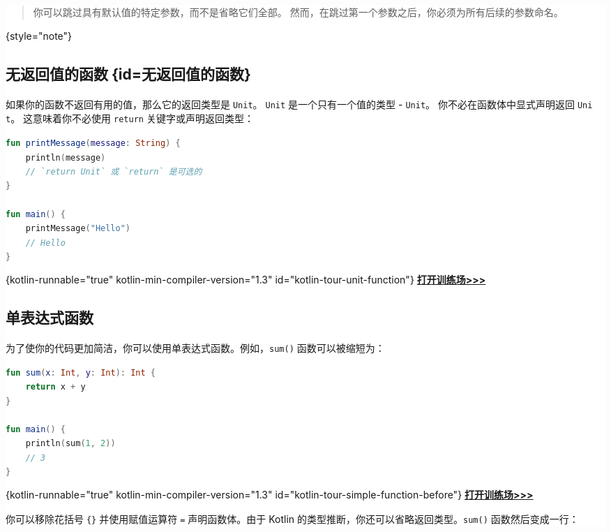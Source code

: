 
> 你可以跳过具有默认值的特定参数，而不是省略它们全部。
> 然而，在跳过第一个参数之后，你必须为所有后续的参数命名。
>
{style="note"}

## 无返回值的函数 {id=无返回值的函数}

如果你的函数不返回有用的值，那么它的返回类型是 `Unit`。
`Unit` 是一个只有一个值的类型 - `Unit`。
你不必在函数体中显式声明返回 `Unit`。
这意味着你不必使用 `return` 关键字或声明返回类型：

```kotlin
fun printMessage(message: String) {
    println(message)
    // `return Unit` 或 `return` 是可选的
}

fun main() {
    printMessage("Hello")
    // Hello
}
```
{kotlin-runnable="true" kotlin-min-compiler-version="1.3" id="kotlin-tour-unit-function"}
[**打开训练场>>>**](https://play.kotlinlang.org/editor/v1/N4Igxg9gJgpiBcIBmBXAdgAgA4CcCWaALgLIwDOZAhgOYwAUAtuVbfBgMqH5rUCUGwADqYMo3AUIAbNI2Y0YvYaNEB6FRgAGOGIRQ5MAVTR5CGjBBybtu%2FWbxlzWQnghpKk4QF9hw1JgaUBHT8QiJi3CRytHSCIAASMJKSELGKYRhqGAlJKWieIAA0IISUOLSEAAqSlIRIFgwIIABWlABulIXgEAxYeJIwOABqA2QuaI0AjAB0AJxTEwAMIJ5AA%3D?_ga=2.208562706.1684546783.1699700997-2060274793.1694940376&_gl=1*hbdkhj*_ga*MjA2MDI3NDc5My4xNjk0OTQwMzc2*_ga_9J976DJZ68*MTY5OTc5MjE1My4xOS4wLjE2OTk3OTIxNTMuNjAuMC4w)

## 单表达式函数

为了使你的代码更加简洁，你可以使用单表达式函数。例如，`sum()` 函数可以被缩短为：

```kotlin
fun sum(x: Int, y: Int): Int {
    return x + y
}

fun main() {
    println(sum(1, 2))
    // 3
}
```
{kotlin-runnable="true" kotlin-min-compiler-version="1.3" id="kotlin-tour-simple-function-before"}
[**打开训练场>>>**](https://play.kotlinlang.org/editor/v1/N4Igxg9gJgpiBcIBmBXAdgAgM4oLYAoAPeDASTQBcAaDATxPIoEoHKNgAdTDHgJxgopemQhgDUdLgF8uXVJlwBDAJZp8Tdlx48ADr1UUANmpwEAjDQBMTJlu0B6exgDM0kFRAVFvAOYCACoaKFEgQvLgIIABWigBuiu7gELg6yoYwvABqGVjKEGiRZgB0AJxFZgAMIFJAA%3D%3D?_ga=2.208562706.1684546783.1699700997-2060274793.1694940376&_gl=1*hbdkhj*_ga*MjA2MDI3NDc5My4xNjk0OTQwMzc2*_ga_9J976DJZ68*MTY5OTc5MjE1My4xOS4wLjE2OTk3OTIxNTMuNjAuMC4w)

你可以移除花括号 `{}` 并使用赋值运算符 `=` 声明函数体。由于 Kotlin 的类型推断，你还可以省略返回类型。`sum()` 函数然后变成一行：
